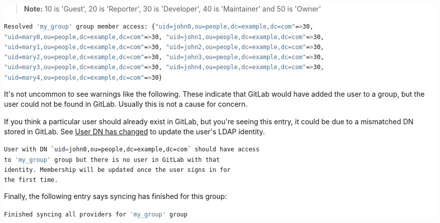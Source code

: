 > **Note:** 10 is 'Guest', 20 is 'Reporter', 30 is 'Developer', 40 is 'Maintainer'
  and 50 is 'Owner'

```bash
Resolved 'my_group' group member access: {"uid=john0,ou=people,dc=example,dc=com"=>30,
"uid=mary0,ou=people,dc=example,dc=com"=>30, "uid=john1,ou=people,dc=example,dc=com"=>30,
"uid=mary1,ou=people,dc=example,dc=com"=>30, "uid=john2,ou=people,dc=example,dc=com"=>30,
"uid=mary2,ou=people,dc=example,dc=com"=>30, "uid=john3,ou=people,dc=example,dc=com"=>30,
"uid=mary3,ou=people,dc=example,dc=com"=>30, "uid=john4,ou=people,dc=example,dc=com"=>30,
"uid=mary4,ou=people,dc=example,dc=com"=>30}
```

It's not uncommon to see warnings like the following. These indicate that GitLab
would have added the user to a group, but the user could not be found in GitLab.
Usually this is not a cause for concern.

If you think a particular user should already exist in GitLab, but you're seeing
this entry, it could be due to a mismatched DN stored in GitLab. See
[User DN has changed](#User-DN-has-changed) to update the user's LDAP identity.

```bash
User with DN `uid=john0,ou=people,dc=example,dc=com` should have access
to 'my_group' group but there is no user in GitLab with that
identity. Membership will be updated once the user signs in for
the first time.
```

Finally, the following entry says syncing has finished for this group:

```bash
Finished syncing all providers for 'my_group' group
```
